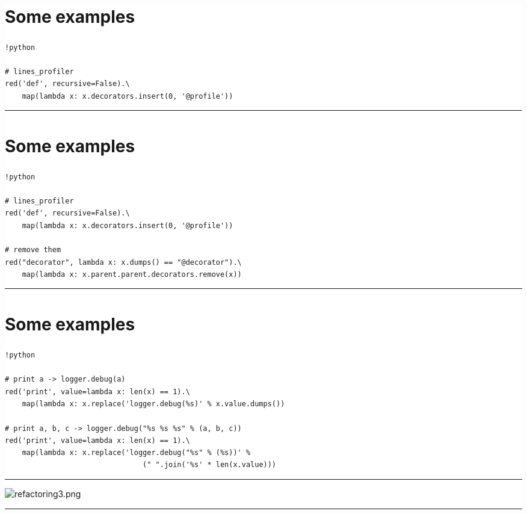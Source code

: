 
# Some examples

    !python

    # lines_profiler
    red('def', recursive=False).\
        map(lambda x: x.decorators.insert(0, '@profile'))

---

# Some examples

    !python

    # lines_profiler
    red('def', recursive=False).\
        map(lambda x: x.decorators.insert(0, '@profile'))

    # remove them
    red("decorator", lambda x: x.dumps() == "@decorator").\
        map(lambda x: x.parent.parent.decorators.remove(x))

---

# Some examples

    !python

    # print a -> logger.debug(a)
    red('print', value=lambda x: len(x) == 1).\
        map(lambda x: x.replace('logger.debug(%s)' % x.value.dumps())

    # print a, b, c -> logger.debug("%s %s %s" % (a, b, c))
    red('print', value=lambda x: len(x) == 1).\
        map(lambda x: x.replace('logger.debug("%s" % (%s))' %
                                    (" ".join('%s' * len(x.value)))

---

![refactoring3.png](refactoring3.png)

---
